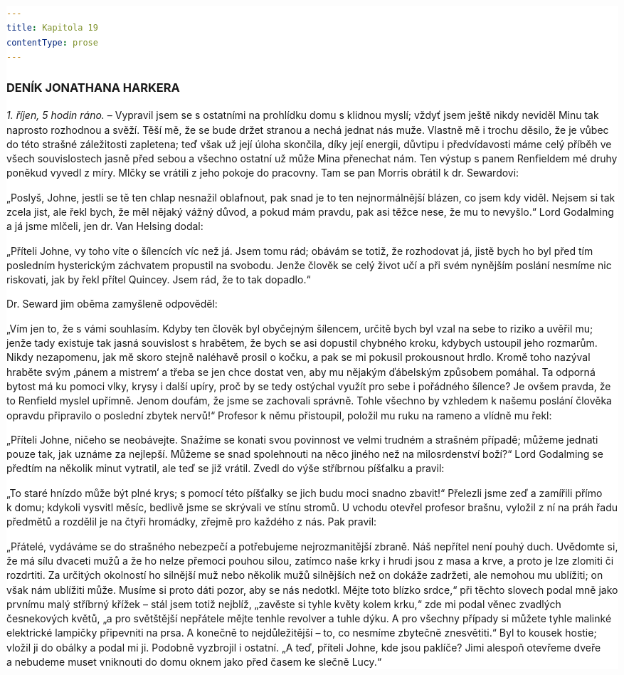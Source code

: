 ```yaml
---
title: Kapitola 19
contentType: prose
---
```


<section>

### DENÍK JONATHANA HARKERA

</section>

<section>

_1\. říjen, 5 hodin ráno._ – Vypravil jsem se s ostatními na prohlídku domu s klidnou myslí; vždyť jsem ještě nikdy neviděl Minu tak naprosto rozhodnou a svěží. Těší mě, že se bude držet stranou a nechá jednat nás muže. Vlastně mě i trochu děsilo, že je vůbec do této strašné záležitosti zapletena; teď však už její úloha skončila, díky její energii, důvtipu i předvídavosti máme celý příběh ve všech souvislostech jasně před sebou a všechno ostatní už může Mina přenechat nám. Ten výstup s panem Renfieldem mé druhy poněkud vyvedl z míry. Mlčky se vrátili z jeho pokoje do pracovny. Tam se pan Morris obrátil k dr. Sewardovi:

„Poslyš, Johne, jestli se tě ten chlap nesnažil oblafnout, pak snad je to ten nejnormálnější blázen, co jsem kdy viděl. Nejsem si tak zcela jist, ale řekl bych, že měl nějaký vážný důvod, a pokud mám pravdu, pak asi těžce nese, že mu to nevyšlo.“ Lord Godalming a já jsme mlčeli, jen dr. Van Helsing dodal:

„Příteli Johne, vy toho víte o šílencích víc než já. Jsem tomu rád; obávám se totiž, že rozhodovat já, jistě bych ho byl před tím posledním hysterickým záchvatem propustil na svobodu. Jenže člověk se celý život učí a při svém nynějším poslání nesmíme nic riskovati, jak by řekl přítel Quincey. Jsem rád, že to tak dopadlo.“

Dr. Seward jim oběma zamyšleně odpověděl:

„Vím jen to, že s vámi souhlasím. Kdyby ten člověk byl obyčejným šílencem, určitě bych byl vzal na sebe to riziko a uvěřil mu; jenže tady existuje tak jasná souvislost s hrabětem, že bych se asi dopustil chybného kroku, kdybych ustoupil jeho rozmarům. Nikdy nezapomenu, jak mě skoro stejně naléhavě prosil o kočku, a pak se mi pokusil prokousnout hrdlo. Kromě toho nazýval hraběte svým ‚pánem a mistrem‘ a třeba se jen chce dostat ven, aby mu nějakým ďábelským způsobem pomáhal. Ta odporná bytost má ku pomoci vlky, krysy i další upíry, proč by se tedy ostýchal využít pro sebe i pořádného šílence? Je ovšem pravda, že to Renfield myslel upřímně. Jenom doufám, že jsme se zachovali správně. Tohle všechno by vzhledem k našemu poslání člověka opravdu připravilo o poslední zbytek nervů!“ Profesor k němu přistoupil, položil mu ruku na rameno a vlídně mu řekl:

„Příteli Johne, ničeho se neobávejte. Snažíme se konati svou povinnost ve velmi trudném a strašném případě; můžeme jednati pouze tak, jak uznáme za nejlepší. Můžeme se snad spolehnouti na něco jiného než na milosrdenství boží?“ Lord Godalming se předtím na několik minut vytratil, ale teď se již vrátil. Zvedl do výše stříbrnou píšťalku a pravil:

„To staré hnízdo může být plné krys; s pomocí této píšťalky se jich budu moci snadno zbavit!“ Přelezli jsme zeď a zamířili přímo k domu; kdykoli vysvitl měsíc, bedlivě jsme se skrývali ve stínu stromů. U vchodu otevřel profesor brašnu, vyložil z ní na práh řadu předmětů a rozdělil je na čtyři hromádky, zřejmě pro každého z nás. Pak pravil:

„Přátelé, vydáváme se do strašného nebezpečí a potřebujeme nejrozmanitější zbraně. Náš nepřítel není pouhý duch. Uvědomte si, že má sílu dvaceti mužů a že ho nelze přemoci pouhou silou, zatímco naše krky i hrudi jsou z masa a krve, a proto je lze zlomiti či rozdrtiti. Za určitých okolností ho silnější muž nebo několik mužů silnějších než on dokáže zadržeti, ale nemohou mu ublížiti; on však nám ublížiti může. Musíme si proto dáti pozor, aby se nás nedotkl. Mějte toto blízko srdce,“ při těchto slovech podal mně jako prvnímu malý stříbrný křížek – stál jsem totiž nejblíž, „zavěste si tyhle květy kolem krku,“ zde mi podal věnec zvadlých česnekových květů, „a pro světštější nepřátele mějte tenhle revolver a tuhle dýku. A pro všechny případy si můžete tyhle malinké elektrické lampičky připevniti na prsa. A konečně to nejdůležitější – to, co nesmíme zbytečně znesvětiti.“ Byl to kousek hostie; vložil ji do obálky a podal mi ji. Podobně vyzbrojil i ostatní. „A teď, příteli Johne, kde jsou paklíče? Jimi alespoň otevřeme dveře a nebudeme muset vniknouti do domu oknem jako před časem ke slečně Lucy.“

